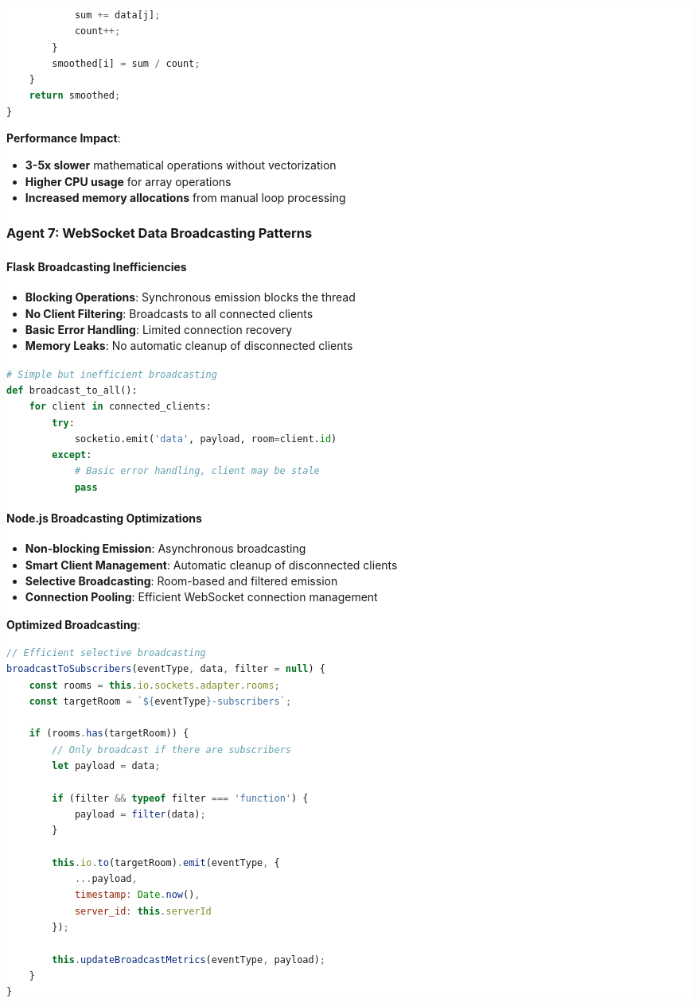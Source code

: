 ```javascript
            sum += data[j];
            count++;
        }
        smoothed[i] = sum / count;
    }
    return smoothed;
}
```

**Performance Impact**:
- **3-5x slower** mathematical operations without vectorization
- **Higher CPU usage** for array operations
- **Increased memory allocations** from manual loop processing

### Agent 7: WebSocket Data Broadcasting Patterns

#### Flask Broadcasting Inefficiencies
- **Blocking Operations**: Synchronous emission blocks the thread
- **No Client Filtering**: Broadcasts to all connected clients
- **Basic Error Handling**: Limited connection recovery
- **Memory Leaks**: No automatic cleanup of disconnected clients

```python
# Simple but inefficient broadcasting
def broadcast_to_all():
    for client in connected_clients:
        try:
            socketio.emit('data', payload, room=client.id)
        except:
            # Basic error handling, client may be stale
            pass
```

#### Node.js Broadcasting Optimizations
- **Non-blocking Emission**: Asynchronous broadcasting
- **Smart Client Management**: Automatic cleanup of disconnected clients
- **Selective Broadcasting**: Room-based and filtered emission
- **Connection Pooling**: Efficient WebSocket connection management

**Optimized Broadcasting**:
```javascript
// Efficient selective broadcasting
broadcastToSubscribers(eventType, data, filter = null) {
    const rooms = this.io.sockets.adapter.rooms;
    const targetRoom = `${eventType}-subscribers`;
    
    if (rooms.has(targetRoom)) {
        // Only broadcast if there are subscribers
        let payload = data;
        
        if (filter && typeof filter === 'function') {
            payload = filter(data);
        }
        
        this.io.to(targetRoom).emit(eventType, {
            ...payload,
            timestamp: Date.now(),
            server_id: this.serverId
        });
        
        this.updateBroadcastMetrics(eventType, payload);
    }
}
```
